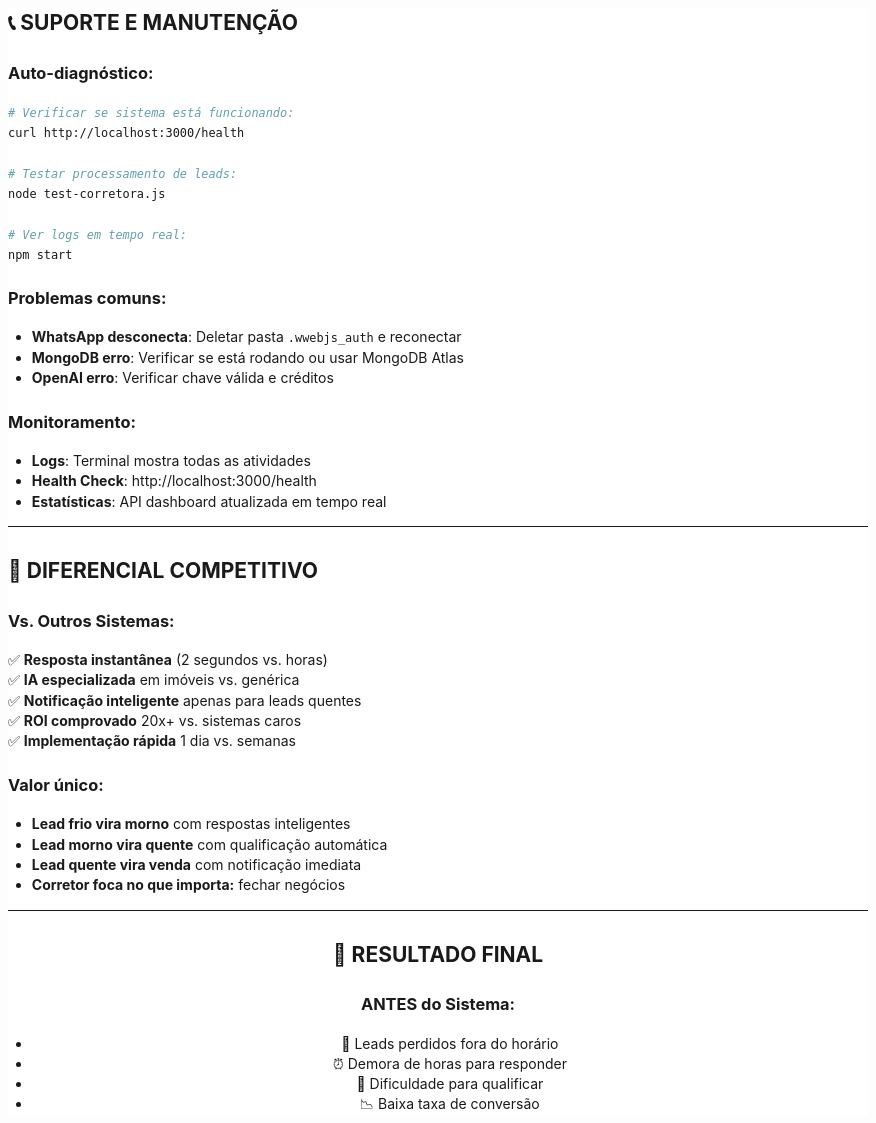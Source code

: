 
## 📞 **SUPORTE E MANUTENÇÃO**

### **Auto-diagnóstico:**
```bash
# Verificar se sistema está funcionando:
curl http://localhost:3000/health

# Testar processamento de leads:
node test-corretora.js

# Ver logs em tempo real:
npm start
```

### **Problemas comuns:**
- **WhatsApp desconecta**: Deletar pasta `.wwebjs_auth` e reconectar
- **MongoDB erro**: Verificar se está rodando ou usar MongoDB Atlas
- **OpenAI erro**: Verificar chave válida e créditos

### **Monitoramento:**
- **Logs**: Terminal mostra todas as atividades
- **Health Check**: http://localhost:3000/health
- **Estatísticas**: API dashboard atualizada em tempo real

---

## 💎 **DIFERENCIAL COMPETITIVO**

### **Vs. Outros Sistemas:**
✅ **Resposta instantânea** (2 segundos vs. horas)  
✅ **IA especializada** em imóveis vs. genérica  
✅ **Notificação inteligente** apenas para leads quentes  
✅ **ROI comprovado** 20x+ vs. sistemas caros  
✅ **Implementação rápida** 1 dia vs. semanas  

### **Valor único:**
- **Lead frio vira morno** com respostas inteligentes
- **Lead morno vira quente** com qualificação automática  
- **Lead quente vira venda** com notificação imediata
- **Corretor foca no que importa:** fechar negócios

---

<div align="center">

## 🎯 **RESULTADO FINAL**

### **ANTES do Sistema:**
- 📱 Leads perdidos fora do horário
- ⏰ Demora de horas para responder
- 🤷 Dificuldade para qualificar
- 📉 Baixa taxa de conversão
